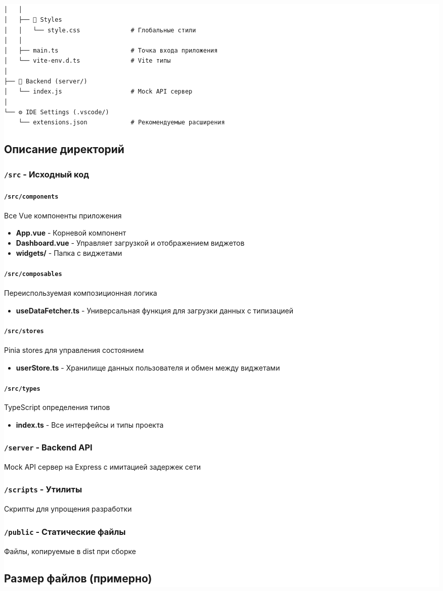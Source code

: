 ```
│   │
│   ├── 🎨 Styles
│   │   └── style.css              # Глобальные стили
│   │
│   ├── main.ts                    # Точка входа приложения
│   └── vite-env.d.ts              # Vite типы
│
├── 🔌 Backend (server/)
│   └── index.js                   # Mock API сервер
│
└── ⚙️ IDE Settings (.vscode/)
    └── extensions.json            # Рекомендуемые расширения

```

## Описание директорий

### `/src` - Исходный код

#### `/src/components`
Все Vue компоненты приложения
- **App.vue** - Корневой компонент
- **Dashboard.vue** - Управляет загрузкой и отображением виджетов
- **widgets/** - Папка с виджетами

#### `/src/composables`
Переиспользуемая композиционная логика
- **useDataFetcher.ts** - Универсальная функция для загрузки данных с типизацией

#### `/src/stores`
Pinia stores для управления состоянием
- **userStore.ts** - Хранилище данных пользователя и обмен между виджетами

#### `/src/types`
TypeScript определения типов
- **index.ts** - Все интерфейсы и типы проекта

### `/server` - Backend API

Mock API сервер на Express с имитацией задержек сети

### `/scripts` - Утилиты

Скрипты для упрощения разработки

### `/public` - Статические файлы

Файлы, копируемые в dist при сборке

## Размер файлов (примерно)
